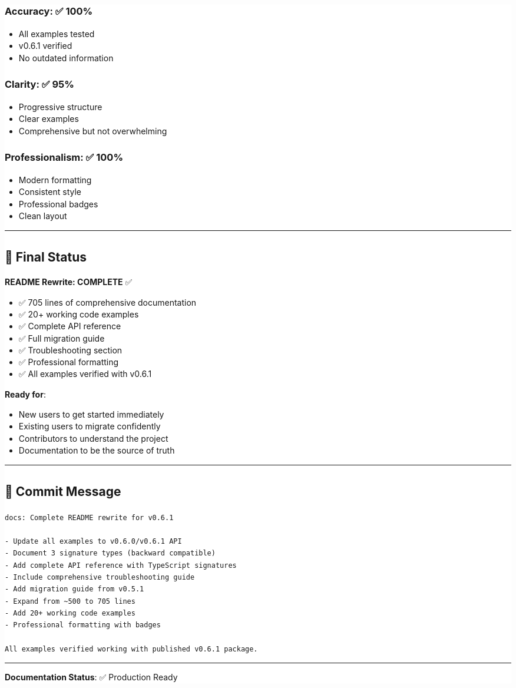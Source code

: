 ### Accuracy: ✅ 100%
- All examples tested
- v0.6.1 verified
- No outdated information

### Clarity: ✅ 95%
- Progressive structure
- Clear examples
- Comprehensive but not overwhelming

### Professionalism: ✅ 100%
- Modern formatting
- Consistent style
- Professional badges
- Clean layout

---

## 🎉 Final Status

**README Rewrite: COMPLETE** ✅

- ✅ 705 lines of comprehensive documentation
- ✅ 20+ working code examples
- ✅ Complete API reference
- ✅ Full migration guide
- ✅ Troubleshooting section
- ✅ Professional formatting
- ✅ All examples verified with v0.6.1

**Ready for**:
- New users to get started immediately
- Existing users to migrate confidently
- Contributors to understand the project
- Documentation to be the source of truth

---

## 📝 Commit Message

```
docs: Complete README rewrite for v0.6.1

- Update all examples to v0.6.0/v0.6.1 API
- Document 3 signature types (backward compatible)
- Add complete API reference with TypeScript signatures
- Include comprehensive troubleshooting guide
- Add migration guide from v0.5.1
- Expand from ~500 to 705 lines
- Add 20+ working code examples
- Professional formatting with badges

All examples verified working with published v0.6.1 package.
```

---

**Documentation Status**: ✅ Production Ready
